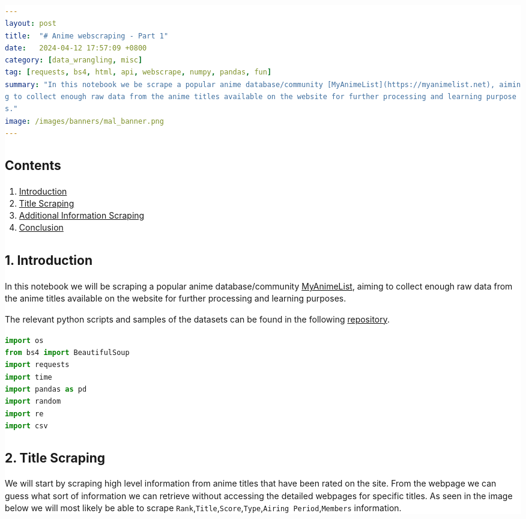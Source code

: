 ```yaml
---
layout: post
title:  "# Anime webscraping - Part 1"
date:   2024-04-12 17:57:09 +0800
category: [data_wrangling, misc]
tag: [requests, bs4, html, api, webscrape, numpy, pandas, fun]
summary: "In this notebook we be scrape a popular anime database/community [MyAnimeList](https://myanimelist.net), aiming to collect enough raw data from the anime titles available on the website for further processing and learning purposes."
image: /images/banners/mal_banner.png
---
```


## Contents
1. [Introduction](#1)
2. [Title Scraping](#2)
3. [Additional Information Scraping](#3)
4. [Conclusion](#4)

<a id='1'></a>
## 1. Introduction
In this notebook we will be scraping a popular anime database/community [MyAnimeList](https://myanimelist.net), aiming to collect enough raw data from the anime titles available on the website for further processing and learning purposes.

The relevant python scripts and samples of the datasets can be found in the following [repository](https://github.com/wenhao7/MAL_scrape/tree/main).


```python
import os
from bs4 import BeautifulSoup
import requests
import time
import pandas as pd
import random
import re
import csv
```

<a id='2'></a>
## 2. Title Scraping
We will start by scraping high level information from anime titles that have been rated on the site. From the webpage we can guess what sort of information we can retrieve without accessing the detailed webpages for specific titles. As seen in the image below we will most likely be able to scrape `Rank`,`Title`,`Score`,`Type`,`Airing Period`,`Members` information.